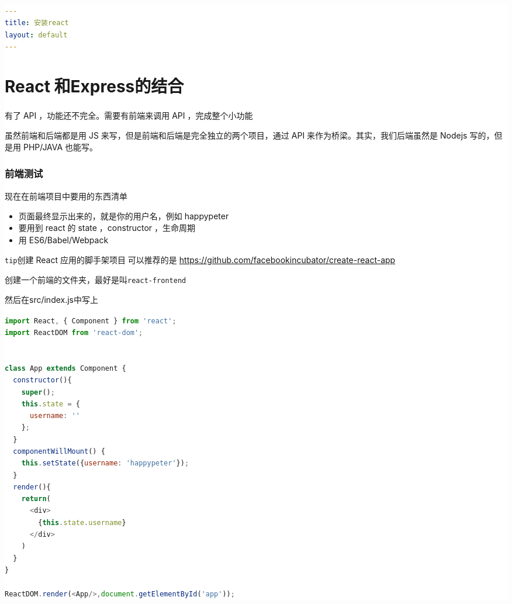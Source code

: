 ```yaml
---
title: 安装react
layout: default
---
```


# React 和Express的结合

有了 API ，功能还不完全。需要有前端来调用 API ，完成整个小功能

虽然前端和后端都是用 JS 来写，但是前端和后端是完全独立的两个项目，通过 API 来作为桥梁。其实，我们后端虽然是 Nodejs 写的，但是用 PHP/JAVA 也能写。

### 前端测试

现在在前端项目中要用的东西清单
- 页面最终显示出来的，就是你的用户名，例如 happypeter
- 要用到 react 的 state ，constructor ，生命周期
- 用 ES6/Babel/Webpack

`tip`创建 React 应用的脚手架项目 可以推荐的是 https://github.com/facebookincubator/create-react-app

创建一个前端的文件夹，最好是叫`react-frontend`

然后在src/index.js中写上

```js
import React, { Component } from 'react';
import ReactDOM from 'react-dom';


class App extends Component {
  constructor(){
    super();
    this.state = {
      username: ''
    };
  }
  componentWillMount() {
    this.setState({username: 'happypeter'});
  }
  render(){
    return(
      <div>
        {this.state.username}
      </div>
    )
  }
}

ReactDOM.render(<App/>,document.getElementById('app'));
```
